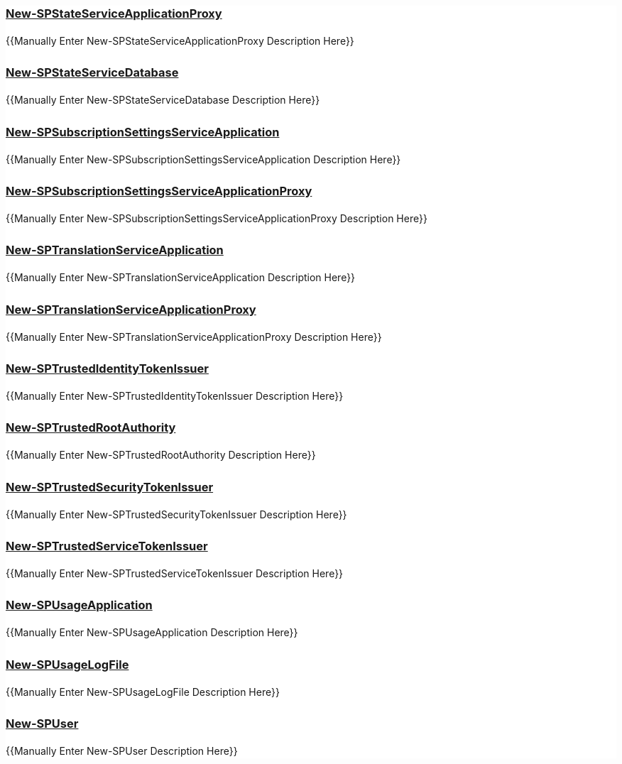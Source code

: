 ### [New-SPStateServiceApplicationProxy](New-SPStateServiceApplicationProxy.md)
{{Manually Enter New-SPStateServiceApplicationProxy Description Here}}

### [New-SPStateServiceDatabase](New-SPStateServiceDatabase.md)
{{Manually Enter New-SPStateServiceDatabase Description Here}}

### [New-SPSubscriptionSettingsServiceApplication](New-SPSubscriptionSettingsServiceApplication.md)
{{Manually Enter New-SPSubscriptionSettingsServiceApplication Description Here}}

### [New-SPSubscriptionSettingsServiceApplicationProxy](New-SPSubscriptionSettingsServiceApplicationProxy.md)
{{Manually Enter New-SPSubscriptionSettingsServiceApplicationProxy Description Here}}

### [New-SPTranslationServiceApplication](New-SPTranslationServiceApplication.md)
{{Manually Enter New-SPTranslationServiceApplication Description Here}}

### [New-SPTranslationServiceApplicationProxy](New-SPTranslationServiceApplicationProxy.md)
{{Manually Enter New-SPTranslationServiceApplicationProxy Description Here}}

### [New-SPTrustedIdentityTokenIssuer](New-SPTrustedIdentityTokenIssuer.md)
{{Manually Enter New-SPTrustedIdentityTokenIssuer Description Here}}

### [New-SPTrustedRootAuthority](New-SPTrustedRootAuthority.md)
{{Manually Enter New-SPTrustedRootAuthority Description Here}}

### [New-SPTrustedSecurityTokenIssuer](New-SPTrustedSecurityTokenIssuer.md)
{{Manually Enter New-SPTrustedSecurityTokenIssuer Description Here}}

### [New-SPTrustedServiceTokenIssuer](New-SPTrustedServiceTokenIssuer.md)
{{Manually Enter New-SPTrustedServiceTokenIssuer Description Here}}

### [New-SPUsageApplication](New-SPUsageApplication.md)
{{Manually Enter New-SPUsageApplication Description Here}}

### [New-SPUsageLogFile](New-SPUsageLogFile.md)
{{Manually Enter New-SPUsageLogFile Description Here}}

### [New-SPUser](New-SPUser.md)
{{Manually Enter New-SPUser Description Here}}
